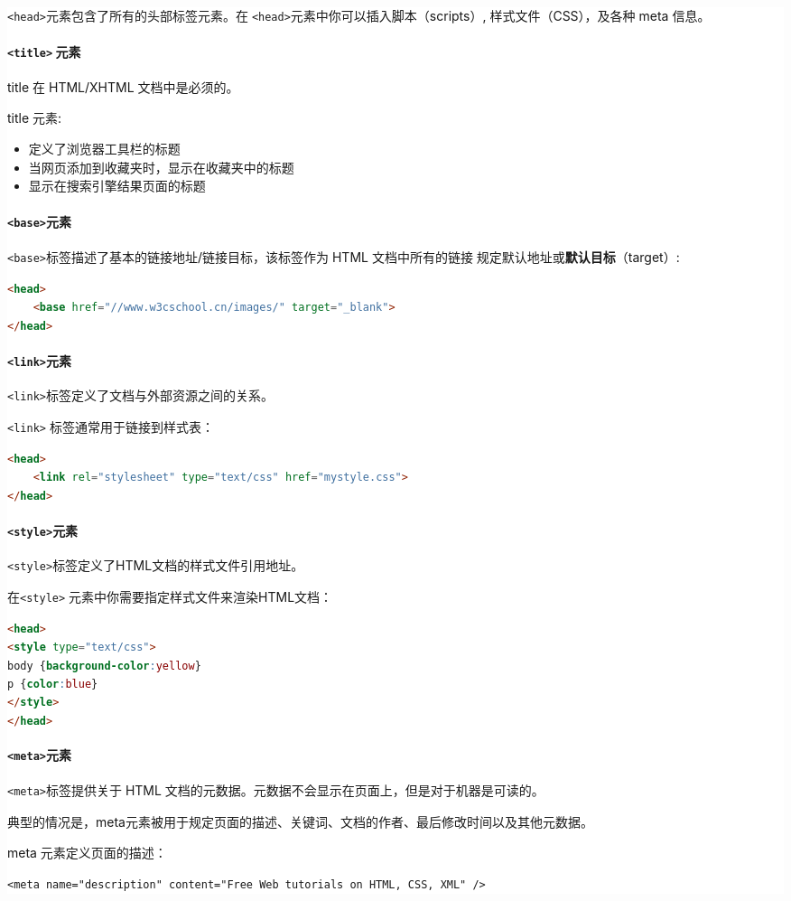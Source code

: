 `<head>`元素包含了所有的头部标签元素。在 `<head>`元素中你可以插入脚本（scripts）, 样式文件（CSS），及各种 meta 信息。

#### `<title>` 元素

title 在 HTML/XHTML 文档中是必须的。

title 元素:

- 定义了浏览器工具栏的标题
- 当网页添加到收藏夹时，显示在收藏夹中的标题
- 显示在搜索引擎结果页面的标题

#### `<base>`元素

`<base>`标签描述了基本的链接地址/链接目标，该标签作为 HTML 文档中所有的链接 规定默认地址或**默认目标**（target）:

```html
<head>       
	<base href="//www.w3cschool.cn/images/" target="_blank">      
</head>
```

#### `<link>`元素

`<link>`标签定义了文档与外部资源之间的关系。

`<link>` 标签通常用于链接到样式表：

```html
<head>       
	<link rel="stylesheet" type="text/css" href="mystyle.css">   
</head>
```

#### `<style>`元素

`<style>`标签定义了HTML文档的样式文件引用地址。

在`<style>` 元素中你需要指定样式文件来渲染HTML文档：

```html
<head>        
<style type="text/css">        
body {background-color:yellow}        
p {color:blue}        
</style>        
</head>
```

#### `<meta>`元素

`<meta>`标签提供关于 HTML 文档的元数据。元数据不会显示在页面上，但是对于机器是可读的。

典型的情况是，meta元素被用于规定页面的描述、关键词、文档的作者、最后修改时间以及其他元数据。

meta 元素定义页面的描述：

```
<meta name="description" content="Free Web tutorials on HTML, CSS, XML" />
```
